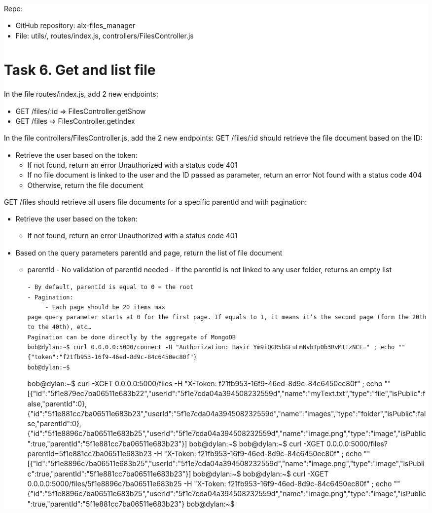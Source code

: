 Repo:

- GitHub repository: alx-files_manager
- File: utils/, routes/index.js, controllers/FilesController.js

# Task 6. Get and list file

In the file routes/index.js, add 2 new endpoints:

- GET /files/:id => FilesController.getShow
- GET /files => FilesController.getIndex

In the file controllers/FilesController.js, add the 2 new endpoints:
GET /files/:id should retrieve the file document based on the ID:

- Retrieve the user based on the token:
  - If not found, return an error Unauthorized with a status code 401
  - If no file document is linked to the user and the ID passed as parameter, return an error Not found with a status code 404
  - Otherwise, return the file document

GET /files should retrieve all users file documents for a specific parentId and with pagination:

- Retrieve the user based on the token:

  - If not found, return an error Unauthorized with a status code 401

- Based on the query parameters parentId and page, return the list of file document

  - parentId - No validation of parentId needed - if the parentId is not linked to any user folder, returns an empty list

        - By default, parentId is equal to 0 = the root
        - Pagination:
        	 - Each page should be 20 items max
        page query parameter starts at 0 for the first page. If equals to 1, it means it’s the second page (form the 20th to the 40th), etc…
        Pagination can be done directly by the aggregate of MongoDB
        bob@dylan:~$ curl 0.0.0.0:5000/connect -H "Authorization: Basic Ym9iQGR5bGFuLmNvbTp0b3RvMTIzNCE=" ; echo ""
        {"token":"f21fb953-16f9-46ed-8d9c-84c6450ec80f"}
        bob@dylan:~$

    bob@dylan:~$ curl -XGET 0.0.0.0:5000/files -H "X-Token: f21fb953-16f9-46ed-8d9c-84c6450ec80f" ; echo ""
    [{"id":"5f1e879ec7ba06511e683b22","userId":"5f1e7cda04a394508232559d","name":"myText.txt","type":"file","isPublic":false,"parentId":0},{"id":"5f1e881cc7ba06511e683b23","userId":"5f1e7cda04a394508232559d","name":"images","type":"folder","isPublic":false,"parentId":0},{"id":"5f1e8896c7ba06511e683b25","userId":"5f1e7cda04a394508232559d","name":"image.png","type":"image","isPublic":true,"parentId":"5f1e881cc7ba06511e683b23"}]
    bob@dylan:~$
bob@dylan:~$ curl -XGET 0.0.0.0:5000/files?parentId=5f1e881cc7ba06511e683b23 -H "X-Token: f21fb953-16f9-46ed-8d9c-84c6450ec80f" ; echo ""
    [{"id":"5f1e8896c7ba06511e683b25","userId":"5f1e7cda04a394508232559d","name":"image.png","type":"image","isPublic":true,"parentId":"5f1e881cc7ba06511e683b23"}]
    bob@dylan:~$
bob@dylan:~$ curl -XGET 0.0.0.0:5000/files/5f1e8896c7ba06511e683b25 -H "X-Token: f21fb953-16f9-46ed-8d9c-84c6450ec80f" ; echo ""
    {"id":"5f1e8896c7ba06511e683b25","userId":"5f1e7cda04a394508232559d","name":"image.png","type":"image","isPublic":true,"parentId":"5f1e881cc7ba06511e683b23"}
    bob@dylan:~$
